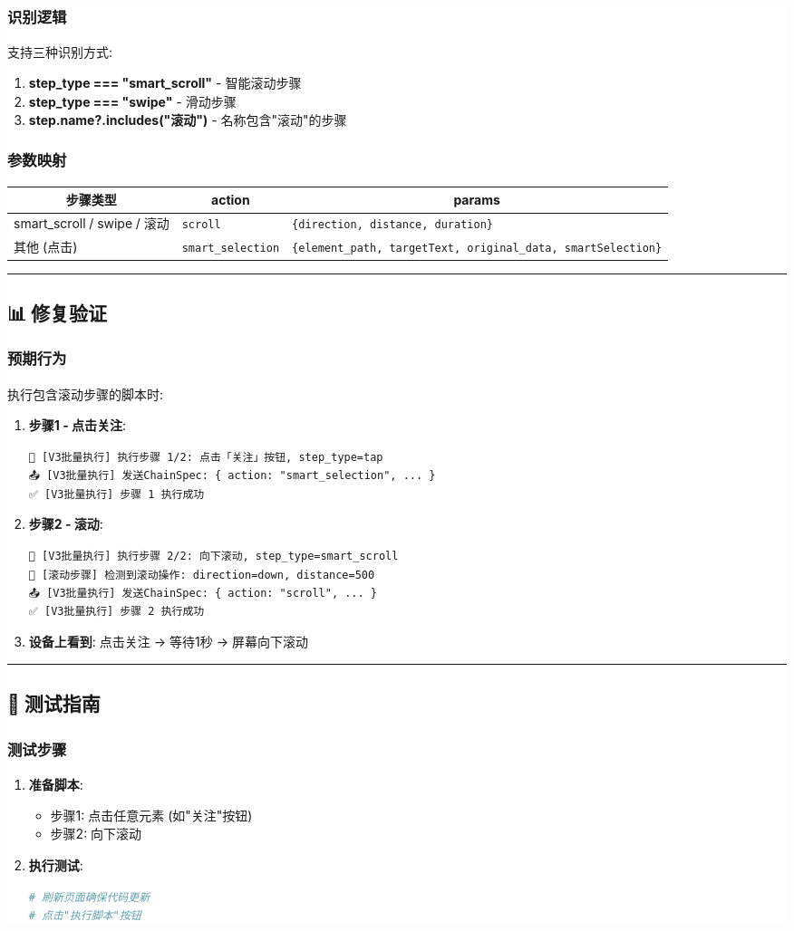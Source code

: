 ### 识别逻辑

支持三种识别方式:
1. **step_type === "smart_scroll"** - 智能滚动步骤
2. **step_type === "swipe"** - 滑动步骤
3. **step.name?.includes("滚动")** - 名称包含"滚动"的步骤

### 参数映射

| 步骤类型 | action | params |
|---------|--------|--------|
| smart_scroll / swipe / 滚动 | `scroll` | `{direction, distance, duration}` |
| 其他 (点击) | `smart_selection` | `{element_path, targetText, original_data, smartSelection}` |

---

## 📊 修复验证

### 预期行为

执行包含滚动步骤的脚本时:

1. **步骤1 - 点击关注**:
   ```
   🔄 [V3批量执行] 执行步骤 1/2: 点击「关注」按钮, step_type=tap
   📤 [V3批量执行] 发送ChainSpec: { action: "smart_selection", ... }
   ✅ [V3批量执行] 步骤 1 执行成功
   ```

2. **步骤2 - 滚动**:
   ```
   🔄 [V3批量执行] 执行步骤 2/2: 向下滚动, step_type=smart_scroll
   📜 [滚动步骤] 检测到滚动操作: direction=down, distance=500
   📤 [V3批量执行] 发送ChainSpec: { action: "scroll", ... }
   ✅ [V3批量执行] 步骤 2 执行成功
   ```

3. **设备上看到**: 点击关注 → 等待1秒 → 屏幕向下滚动

---

## 🧪 测试指南

### 测试步骤

1. **准备脚本**:
   - 步骤1: 点击任意元素 (如"关注"按钮)
   - 步骤2: 向下滚动

2. **执行测试**:
   ```bash
   # 刷新页面确保代码更新
   # 点击"执行脚本"按钮
   ```
